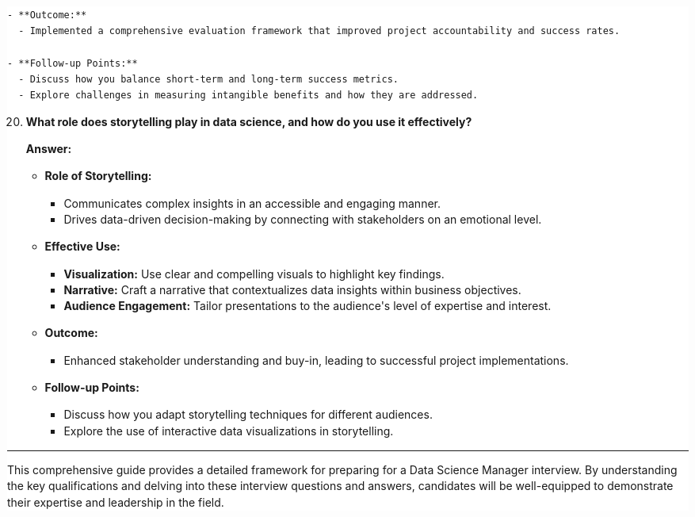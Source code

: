     - **Outcome:**
      - Implemented a comprehensive evaluation framework that improved project accountability and success rates.
   
    - **Follow-up Points:**
      - Discuss how you balance short-term and long-term success metrics.
      - Explore challenges in measuring intangible benefits and how they are addressed.

20. **What role does storytelling play in data science, and how do you use it effectively?**

    **Answer:**
    - **Role of Storytelling:**
      - Communicates complex insights in an accessible and engaging manner.
      - Drives data-driven decision-making by connecting with stakeholders on an emotional level.
   
    - **Effective Use:**
      - **Visualization:** Use clear and compelling visuals to highlight key findings.
      - **Narrative:** Craft a narrative that contextualizes data insights within business objectives.
      - **Audience Engagement:** Tailor presentations to the audience's level of expertise and interest.
   
    - **Outcome:**
      - Enhanced stakeholder understanding and buy-in, leading to successful project implementations.
   
    - **Follow-up Points:**
      - Discuss how you adapt storytelling techniques for different audiences.
      - Explore the use of interactive data visualizations in storytelling.

---

This comprehensive guide provides a detailed framework for preparing for a Data Science Manager interview. By understanding the key qualifications and delving into these interview questions and answers, candidates will be well-equipped to demonstrate their expertise and leadership in the field.